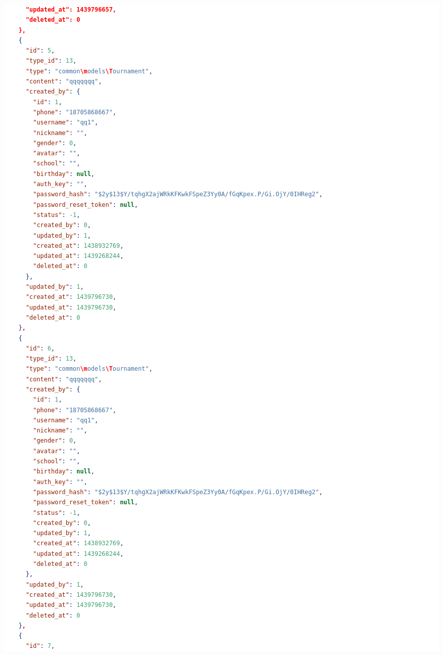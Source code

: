 ```json
      "updated_at": 1439796657,
      "deleted_at": 0
    },
    {
      "id": 5,
      "type_id": 13,
      "type": "common\models\Tournament",
      "content": "qqqqqqq",
      "created_by": {
        "id": 1,
        "phone": "18705868667",
        "username": "qq1",
        "nickname": "",
        "gender": 0,
        "avatar": "",
        "school": "",
        "birthday": null,
        "auth_key": "",
        "password_hash": "$2y$13$Y/tqhgX2ajWRkKFKwkFSpeZ3Yy0A/fGqKpex.P/Gi.OjY/0IHReg2",
        "password_reset_token": null,
        "status": -1,
        "created_by": 0,
        "updated_by": 1,
        "created_at": 1438932769,
        "updated_at": 1439268244,
        "deleted_at": 0
      },
      "updated_by": 1,
      "created_at": 1439796730,
      "updated_at": 1439796730,
      "deleted_at": 0
    },
    {
      "id": 6,
      "type_id": 13,
      "type": "common\models\Tournament",
      "content": "qqqqqqq",
      "created_by": {
        "id": 1,
        "phone": "18705868667",
        "username": "qq1",
        "nickname": "",
        "gender": 0,
        "avatar": "",
        "school": "",
        "birthday": null,
        "auth_key": "",
        "password_hash": "$2y$13$Y/tqhgX2ajWRkKFKwkFSpeZ3Yy0A/fGqKpex.P/Gi.OjY/0IHReg2",
        "password_reset_token": null,
        "status": -1,
        "created_by": 0,
        "updated_by": 1,
        "created_at": 1438932769,
        "updated_at": 1439268244,
        "deleted_at": 0
      },
      "updated_by": 1,
      "created_at": 1439796730,
      "updated_at": 1439796730,
      "deleted_at": 0
    },
    {
      "id": 7,
```